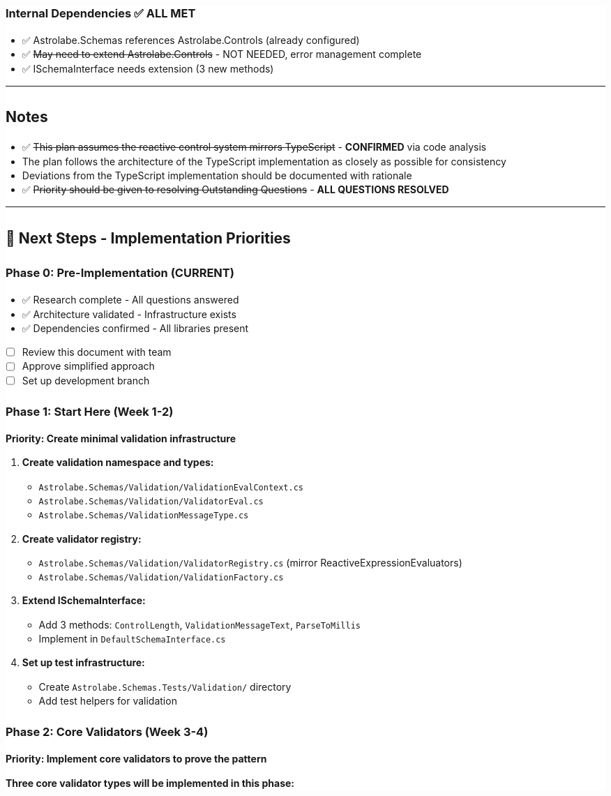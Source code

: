 ### Internal Dependencies ✅ ALL MET
- ✅ Astrolabe.Schemas references Astrolabe.Controls (already configured)
- ✅ ~~May need to extend Astrolabe.Controls~~ - NOT NEEDED, error management complete
- ✅ ISchemaInterface needs extension (3 new methods)

---

## Notes

- ✅ ~~This plan assumes the reactive control system mirrors TypeScript~~ - **CONFIRMED** via code analysis
- The plan follows the architecture of the TypeScript implementation as closely as possible for consistency
- Deviations from the TypeScript implementation should be documented with rationale
- ✅ ~~Priority should be given to resolving Outstanding Questions~~ - **ALL QUESTIONS RESOLVED**

---

## 🚀 Next Steps - Implementation Priorities

### Phase 0: Pre-Implementation (CURRENT)
- ✅ Research complete - All questions answered
- ✅ Architecture validated - Infrastructure exists
- ✅ Dependencies confirmed - All libraries present
- [ ] Review this document with team
- [ ] Approve simplified approach
- [ ] Set up development branch

### Phase 1: Start Here (Week 1-2)
**Priority: Create minimal validation infrastructure**

1. **Create validation namespace and types:**
   - `Astrolabe.Schemas/Validation/ValidationEvalContext.cs`
   - `Astrolabe.Schemas/Validation/ValidatorEval.cs`
   - `Astrolabe.Schemas/ValidationMessageType.cs`

2. **Create validator registry:**
   - `Astrolabe.Schemas/Validation/ValidatorRegistry.cs` (mirror ReactiveExpressionEvaluators)
   - `Astrolabe.Schemas/Validation/ValidationFactory.cs`

3. **Extend ISchemaInterface:**
   - Add 3 methods: `ControlLength`, `ValidationMessageText`, `ParseToMillis`
   - Implement in `DefaultSchemaInterface.cs`

4. **Set up test infrastructure:**
   - Create `Astrolabe.Schemas.Tests/Validation/` directory
   - Add test helpers for validation

### Phase 2: Core Validators (Week 3-4)
**Priority: Implement core validators to prove the pattern**

**Three core validator types will be implemented in this phase:**
